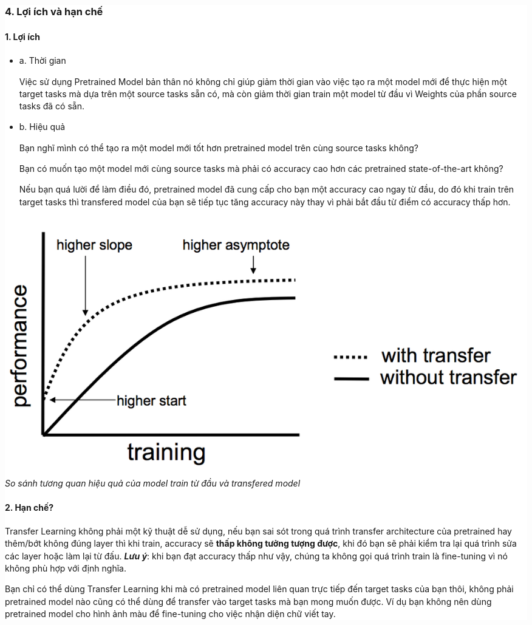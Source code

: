 ### 4. Lợi ích và hạn chế <a name="third"></a>
#### 1. Lợi ích
- a. Thời gian

    Việc sử dụng Pretrained Model bản thân nó không chỉ giúp giảm thời gian vào việc tạo ra một model mới để thực hiện một target tasks mà dựa trên một source tasks sẵn có, mà còn giảm thời gian train một model từ đầu vì Weights của phần source tasks đã có sẵn.

- b. Hiệu quả

    Bạn nghĩ mình có thể tạo ra một model mới tốt hơn pretrained model trên cùng source tasks không?

    Bạn có muốn tạo một model mới cùng source tasks mà phải có accuracy cao hơn các pretrained state-of-the-art không?

    Nếu bạn quá lười để làm điều đó, pretrained model đã cung cấp cho bạn một accuracy cao ngay từ đầu, do đó khi train trên target tasks thì transfered model của bạn sẽ tiếp tục tăng accuracy này thay vì phải bắt đầu từ điểm có accuracy thấp hơn.

![Performance](/img/20180715/0.png)*So sánh tương quan hiệu quả của model train từ đầu và transfered model*

#### 2. Hạn chế?
Transfer Learning không phải một kỹ thuật dễ sử dụng, nếu bạn sai sót trong quá trình transfer architecture của pretrained hay thêm/bớt không đúng layer thì khi train, accuracy sẽ **thấp không tưởng tượng được**, khi đó bạn sẽ phải kiểm tra lại quá trình sửa các layer hoặc làm lại từ đấu. ***Lưu ý***: khi bạn đạt accuracy thấp như vậy, chúng ta không gọi quá trình train là fine-tuning vì nó không phù hợp với định nghĩa.

Bạn chỉ có thể dùng Transfer Learning khi mà có pretrained model liên quan trực tiếp đến target tasks của bạn thôi, không phải pretrained model nào cũng có thể dùng để transfer vào target tasks mà bạn mong muốn được. Ví dụ bạn không nên dùng pretrained model cho hình ảnh màu để fine-tuning cho việc nhận diện chữ viết tay.
